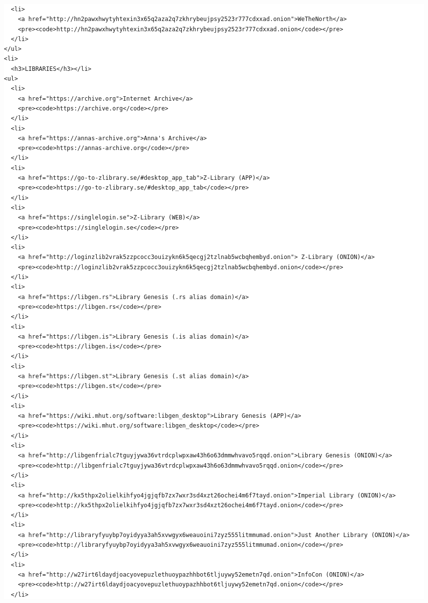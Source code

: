       <li>
        <a href="http://hn2pawxhwytyhtexin3x65q2aza2q7zkhrybeujpsy2523r777cdxxad.onion">WeTheNorth</a>
        <pre><code>http://hn2pawxhwytyhtexin3x65q2aza2q7zkhrybeujpsy2523r777cdxxad.onion</code></pre>
      </li>
    </ul>
    <li>
      <h3>LIBRARIES</h3></li>
    <ul>
      <li>
        <a href="https://archive.org">Internet Archive</a>
        <pre><code>https://archive.org</code></pre>
      </li>
      <li>
        <a href="https://annas-archive.org">Anna's Archive</a>
        <pre><code>https://annas-archive.org</code></pre>
      </li>
      <li>
        <a href="https://go-to-zlibrary.se/#desktop_app_tab">Z-Library (APP)</a>
        <pre><code>https://go-to-zlibrary.se/#desktop_app_tab</code></pre>
      </li>
      <li>
        <a href="https://singlelogin.se">Z-Library (WEB)</a>
        <pre><code>https://singlelogin.se</code></pre>
      </li>
      <li>
        <a href="http://loginzlib2vrak5zzpcocc3ouizykn6k5qecgj2tzlnab5wcbqhembyd.onion"> Z-Library (ONION)</a>
        <pre><code>http://loginzlib2vrak5zzpcocc3ouizykn6k5qecgj2tzlnab5wcbqhembyd.onion</code></pre>
      </li>
      <li>
        <a href="https://libgen.rs">Library Genesis (.rs alias domain)</a>
        <pre><code>https://libgen.rs</code></pre>
      </li>
      <li>
        <a href="https://libgen.is">Library Genesis (.is alias domain)</a>
        <pre><code>https://libgen.is</code></pre>
      </li>
      <li>
        <a href="https://libgen.st">Library Genesis (.st alias domain)</a>
        <pre><code>https://libgen.st</code></pre>
      </li>
      <li>
        <a href="https://wiki.mhut.org/software:libgen_desktop">Library Genesis (APP)</a>
        <pre><code>https://wiki.mhut.org/software:libgen_desktop</code></pre>
      </li>
      <li>
        <a href="http://libgenfrialc7tguyjywa36vtrdcplwpxaw43h6o63dmmwhvavo5rqqd.onion">Library Genesis (ONION)</a>
        <pre><code>http://libgenfrialc7tguyjywa36vtrdcplwpxaw43h6o63dmmwhvavo5rqqd.onion</code></pre>
      </li>
      <li>
        <a href="http://kx5thpx2olielkihfyo4jgjqfb7zx7wxr3sd4xzt26ochei4m6f7tayd.onion">Imperial Library (ONION)</a>
        <pre><code>http://kx5thpx2olielkihfyo4jgjqfb7zx7wxr3sd4xzt26ochei4m6f7tayd.onion</code></pre>
      </li>
      <li>
        <a href="http://libraryfyuybp7oyidyya3ah5xvwgyx6weauoini7zyz555litmmumad.onion">Just Another Library (ONION)</a>
        <pre><code>http://libraryfyuybp7oyidyya3ah5xvwgyx6weauoini7zyz555litmmumad.onion</code></pre>
      </li>
      <li>
        <a href="http://w27irt6ldaydjoacyovepuzlethuoypazhhbot6tljuywy52emetn7qd.onion">InfoCon (ONION)</a>
        <pre><code>http://w27irt6ldaydjoacyovepuzlethuoypazhhbot6tljuywy52emetn7qd.onion</code></pre>
      </li>